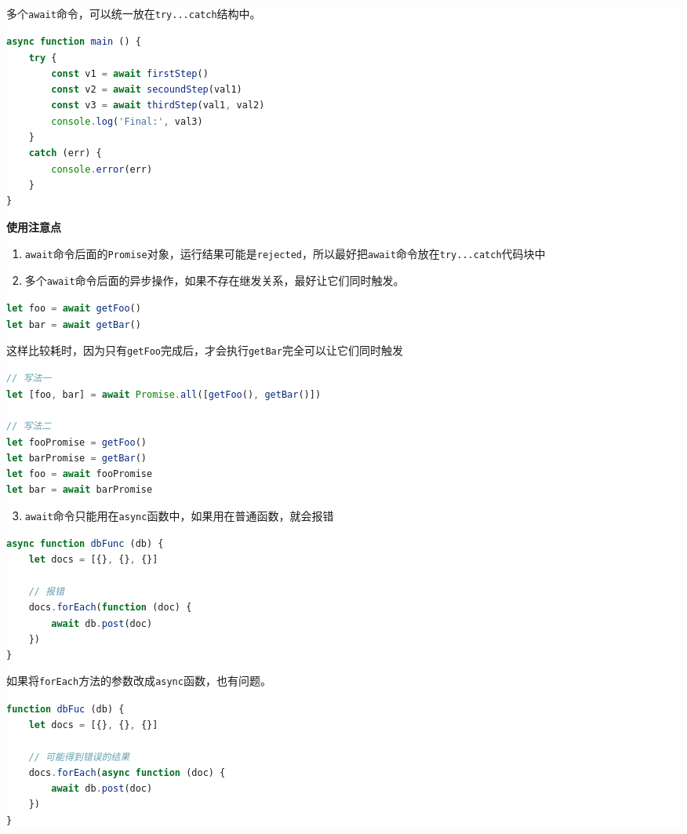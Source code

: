 多个`await`命令，可以统一放在`try...catch`结构中。

```javascript
async function main () {
    try {
        const v1 = await firstStep()
        const v2 = await secoundStep(val1)
        const v3 = await thirdStep(val1, val2)
        console.log('Final:', val3)
    }
    catch (err) {
        console.error(err)
    }
}
```

**使用注意点**

1. `await`命令后面的`Promise`对象，运行结果可能是`rejected`，所以最好把`await`命令放在`try...catch`代码块中

2. 多个`await`命令后面的异步操作，如果不存在继发关系，最好让它们同时触发。

```javascript
let foo = await getFoo()
let bar = await getBar()
```

这样比较耗时，因为只有`getFoo`完成后，才会执行`getBar`完全可以让它们同时触发

```javascript
// 写法一
let [foo, bar] = await Promise.all([getFoo(), getBar()])

// 写法二
let fooPromise = getFoo()
let barPromise = getBar()
let foo = await fooPromise
let bar = await barPromise
```

3. `await`命令只能用在`async`函数中，如果用在普通函数，就会报错

```javascript
async function dbFunc (db) {
    let docs = [{}, {}, {}]

    // 报错
    docs.forEach(function (doc) {
        await db.post(doc)
    })
}
```

如果将`forEach`方法的参数改成`async`函数，也有问题。

```javascript
function dbFuc (db) {
    let docs = [{}, {}, {}]

    // 可能得到错误的结果
    docs.forEach(async function (doc) {
        await db.post(doc)
    })
}
```
